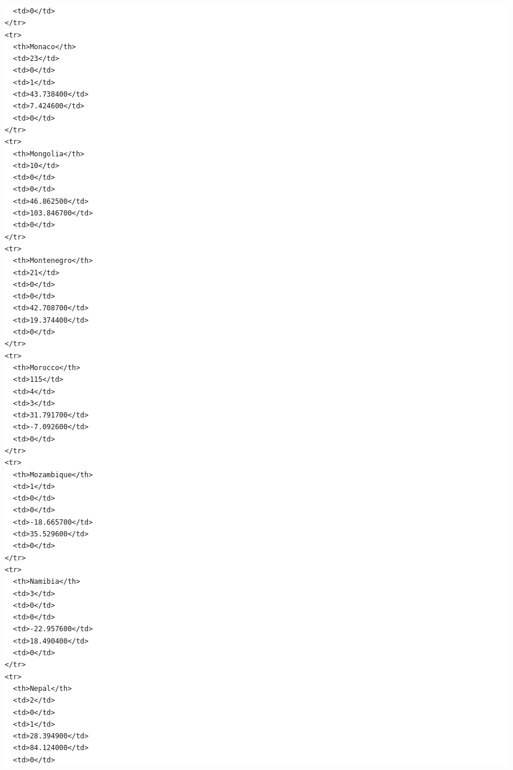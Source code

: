       <td>0</td>
    </tr>
    <tr>
      <th>Monaco</th>
      <td>23</td>
      <td>0</td>
      <td>1</td>
      <td>43.738400</td>
      <td>7.424600</td>
      <td>0</td>
    </tr>
    <tr>
      <th>Mongolia</th>
      <td>10</td>
      <td>0</td>
      <td>0</td>
      <td>46.862500</td>
      <td>103.846700</td>
      <td>0</td>
    </tr>
    <tr>
      <th>Montenegro</th>
      <td>21</td>
      <td>0</td>
      <td>0</td>
      <td>42.708700</td>
      <td>19.374400</td>
      <td>0</td>
    </tr>
    <tr>
      <th>Morocco</th>
      <td>115</td>
      <td>4</td>
      <td>3</td>
      <td>31.791700</td>
      <td>-7.092600</td>
      <td>0</td>
    </tr>
    <tr>
      <th>Mozambique</th>
      <td>1</td>
      <td>0</td>
      <td>0</td>
      <td>-18.665700</td>
      <td>35.529600</td>
      <td>0</td>
    </tr>
    <tr>
      <th>Namibia</th>
      <td>3</td>
      <td>0</td>
      <td>0</td>
      <td>-22.957600</td>
      <td>18.490400</td>
      <td>0</td>
    </tr>
    <tr>
      <th>Nepal</th>
      <td>2</td>
      <td>0</td>
      <td>1</td>
      <td>28.394900</td>
      <td>84.124000</td>
      <td>0</td>